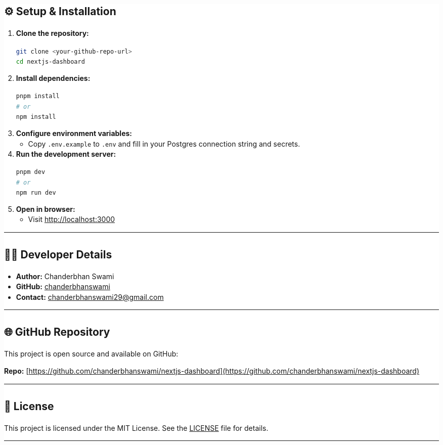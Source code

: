 
## ⚙️ Setup & Installation

1. **Clone the repository:**
	```sh
	git clone <your-github-repo-url>
	cd nextjs-dashboard
	```
2. **Install dependencies:**
	```sh
	pnpm install
	# or
	npm install
	```
3. **Configure environment variables:**
	- Copy `.env.example` to `.env` and fill in your Postgres connection string and secrets.
4. **Run the development server:**
	```sh
	pnpm dev
	# or
	npm run dev
	```
5. **Open in browser:**
	- Visit [http://localhost:3000](http://localhost:3000)

---

## 🧑‍💻 Developer Details

- **Author:** Chanderbhan Swami
- **GitHub:** [chanderbhanswami](https://github.com/chanderbhanswami)
- **Contact:** chanderbhanswami29@gmail.com

---

## 🌐 GitHub Repository

This project is open source and available on GitHub:

**Repo:** [https://github.com/chanderbhanswami/nextjs-dashboard](https://github.com/chanderbhanswami/nextjs-dashboard)

---

## 📄 License

This project is licensed under the MIT License. See the [LICENSE](./LICENSE) file for details.

---
